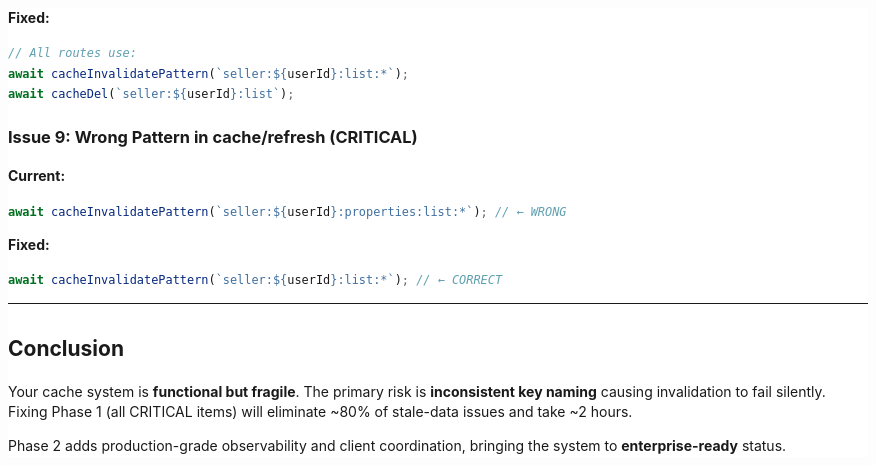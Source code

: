 **Fixed:**
```typescript
// All routes use:
await cacheInvalidatePattern(`seller:${userId}:list:*`);
await cacheDel(`seller:${userId}:list`);
```

### Issue 9: Wrong Pattern in cache/refresh (CRITICAL)
**Current:**
```typescript
await cacheInvalidatePattern(`seller:${userId}:properties:list:*`); // ← WRONG
```

**Fixed:**
```typescript
await cacheInvalidatePattern(`seller:${userId}:list:*`); // ← CORRECT
```

---

## Conclusion

Your cache system is **functional but fragile**. The primary risk is **inconsistent key naming** causing invalidation to fail silently. Fixing Phase 1 (all CRITICAL items) will eliminate ~80% of stale-data issues and take ~2 hours.

Phase 2 adds production-grade observability and client coordination, bringing the system to **enterprise-ready** status.

